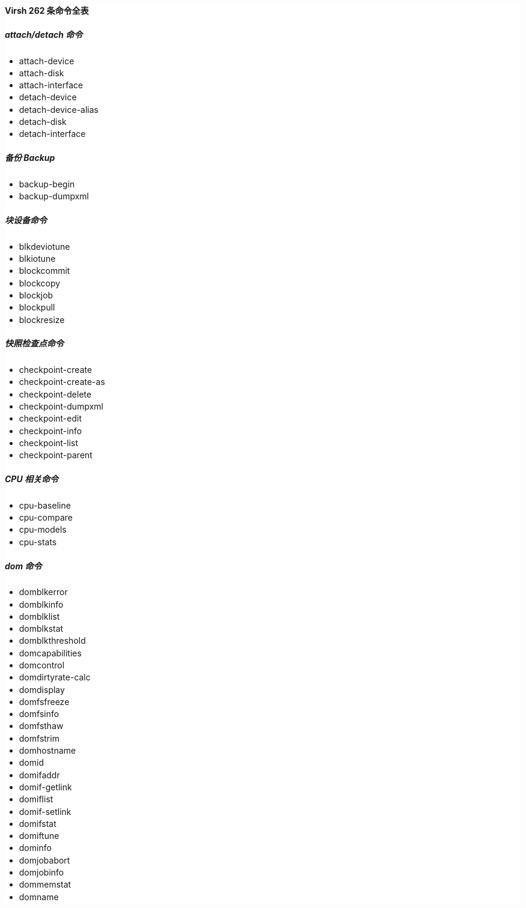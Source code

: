 #### Virsh 262 条命令全表
##### attach/detach 命令
  - attach-device                 
  - attach-disk                   
  - attach-interface              
  - detach-device                 
  - detach-device-alias           
  - detach-disk                   
  - detach-interface              
##### 备份 Backup 
  - backup-begin                  
  - backup-dumpxml                
##### 块设备命令
  - blkdeviotune                  
  - blkiotune                     
  - blockcommit                   
  - blockcopy                     
  - blockjob                      
  - blockpull                     
  - blockresize                   
##### 快照检查点命令
  - checkpoint-create             
  - checkpoint-create-as          
  - checkpoint-delete             
  - checkpoint-dumpxml            
  - checkpoint-edit               
  - checkpoint-info               
  - checkpoint-list               
  - checkpoint-parent             
##### CPU 相关命令
  - cpu-baseline                  
  - cpu-compare                   
  - cpu-models                    
  - cpu-stats                     
##### dom 命令
  - domblkerror                   
  - domblkinfo                    
  - domblklist                    
  - domblkstat                    
  - domblkthreshold               
  - domcapabilities               
  - domcontrol                    
  - domdirtyrate-calc             
  - domdisplay                    
  - domfsfreeze                   
  - domfsinfo                     
  - domfsthaw                     
  - domfstrim                     
  - domhostname                   
  - domid                         
  - domifaddr                     
  - domif-getlink                 
  - domiflist                     
  - domif-setlink                 
  - domifstat                     
  - domiftune                     
  - dominfo                       
  - domjobabort                   
  - domjobinfo                    
  - dommemstat                    
  - domname                       